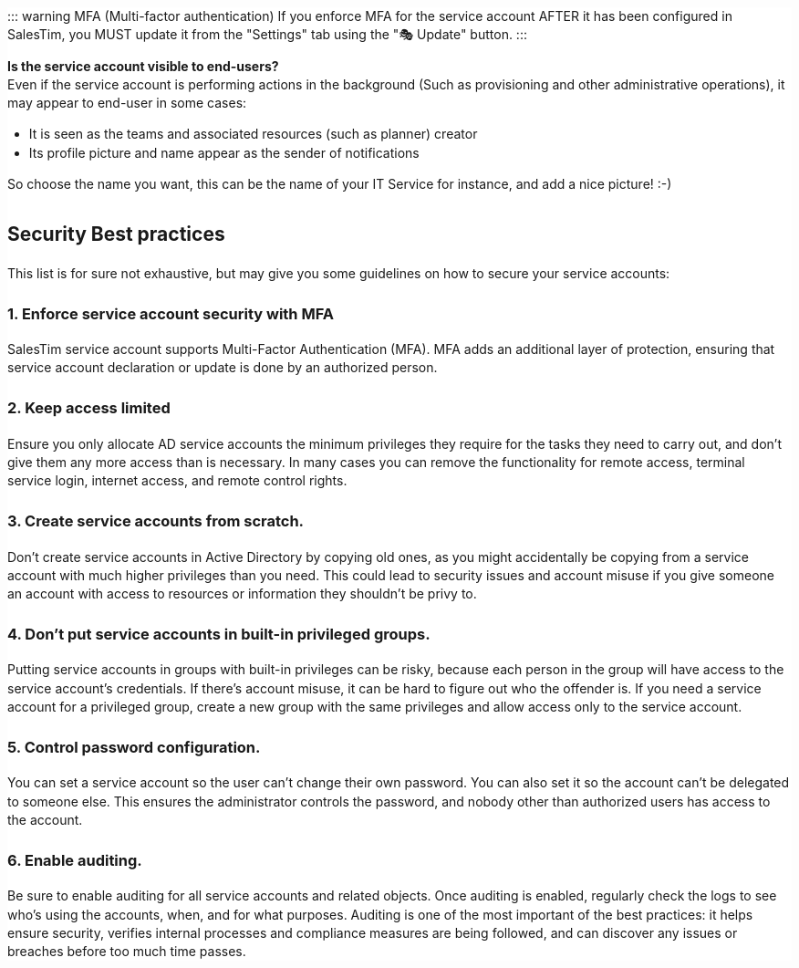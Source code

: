 ::: warning MFA (Multi-factor authentication)
If you enforce MFA for the service account AFTER it has been configured in SalesTim, you MUST update it from the "Settings" tab using the "🎭 Update" button.
:::

**Is the service account visible to end-users?**  
Even if the service account is performing actions in the background (Such as provisioning and other administrative operations), it may appear to end-user in some cases:
- It is seen as the teams and associated resources (such as planner) creator
- Its profile picture and name appear as the sender of notifications

So choose the name you want, this can be the name of your IT Service for instance, and add a nice picture! :-)

## Security Best practices

This list is for sure not exhaustive, but may give you some guidelines on how to secure your service accounts:

### 1. Enforce service account security with MFA
SalesTim service account supports Multi-Factor Authentication (MFA). MFA adds an additional layer of protection, ensuring that service account declaration or update is done by an authorized person.

### 2. Keep access limited
Ensure you only allocate AD service accounts the minimum privileges they require for the tasks they need to carry out, and don’t give them any more access than is necessary. In many cases you can remove the functionality for remote access, terminal service login, internet access, and remote control rights.

### 3. Create service accounts from scratch.
Don’t create service accounts in Active Directory by copying old ones, as you might accidentally be copying from a service account with much higher privileges than you need. This could lead to security issues and account misuse if you give someone an account with access to resources or information they shouldn’t be privy to.

### 4. Don’t put service accounts in built-in privileged groups.
Putting service accounts in groups with built-in privileges can be risky, because each person in the group will have access to the service account’s credentials. If there’s account misuse, it can be hard to figure out who the offender is. If you need a service account for a privileged group, create a new group with the same privileges and allow access only to the service account.

### 5. Control password configuration.
You can set a service account so the user can’t change their own password. You can also set it so the account can’t be delegated to someone else. This ensures the administrator controls the password, and nobody other than authorized users has access to the account.

### 6. Enable auditing.
Be sure to enable auditing for all service accounts and related objects. Once auditing is enabled, regularly check the logs to see who’s using the accounts, when, and for what purposes. Auditing is one of the most important of the best practices: it helps ensure security, verifies internal processes and compliance measures are being followed, and can discover any issues or breaches before too much time passes.
